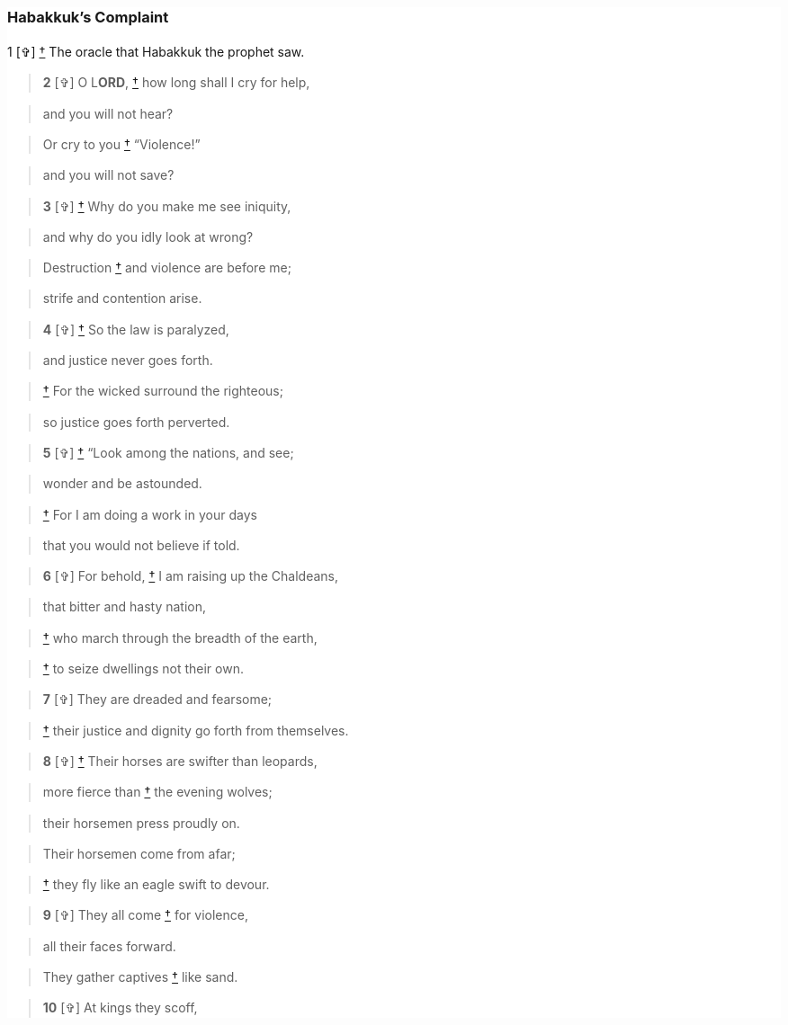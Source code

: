 ### Habakkuk’s Complaint

1 [✞] [†](#Hbtext_EFN1) The oracle that Habakkuk the prophet saw.

> **2** [✞] O L**ORD**, [†](#Hbtext_EFN2) how long shall I cry for help,

  > and you will not hear?

> Or cry to you [†](#Hbtext_EFN3) “Violence!”

  > and you will not save?

> **3** [✞] [†](#Hbtext_EFN4) Why do you make me see iniquity,

  > and why do you idly look at wrong?

> Destruction [†](#Hbtext_EFN5) and violence are before me;

  > strife and contention arise.

> **4** [✞] [†](#Hbtext_EFN6) So the law is paralyzed,

  > and justice never goes forth.

> [†](#Hbtext_EFN7) For the wicked surround the righteous;

  > so justice goes forth perverted.

> **5** [✞] [†](#Hbtext_EFN8) “Look among the nations, and see;

  > wonder and be astounded.

> [†](#Hbtext_EFN9) For I am doing a work in your days

  > that you would not believe if told.

> **6** [✞] For behold, [†](#Hbtext_EFN10) I am raising up the Chaldeans,

  > that bitter and hasty nation,

> [†](#Hbtext_EFN11) who march through the breadth of the earth,

  > [†](#Hbtext_EFN12) to seize dwellings not their own.

> **7** [✞] They are dreaded and fearsome;

  > [†](#Hbtext_EFN13) their justice and dignity go forth from themselves.

> **8** [✞] [†](#Hbtext_EFN14) Their horses are swifter than leopards,

  > more fierce than [†](#Hbtext_EFN15) the evening wolves;

  > their horsemen press proudly on.

> Their horsemen come from afar;

  > [†](#Hbtext_EFN16) they fly like an eagle swift to devour.

> **9** [✞] They all come [†](#Hbtext_EFN17) for violence,

  > all their faces forward.

  > They gather captives [†](#Hbtext_EFN18) like sand.

> **10** [✞] At kings they scoff,
